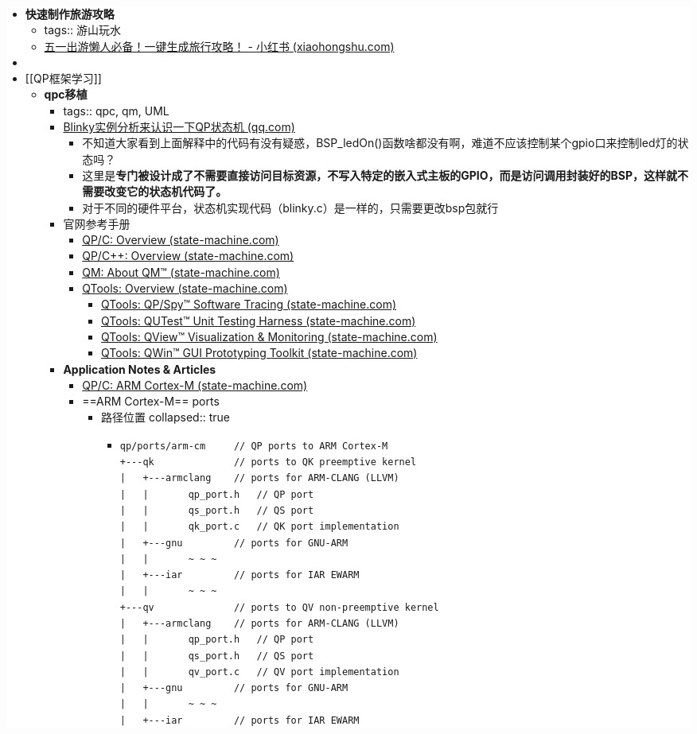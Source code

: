 - **快速制作旅游攻略**
	- tags:: 游山玩水
	- [五一出游懒人必备！一键生成旅行攻略！ - 小红书 (xiaohongshu.com)](https://www.xiaohongshu.com/explore/6629faab00000000040189b7?app_platform=ios&app_version=8.33&share_from_user_hidden=true&type=video&author_share=1&xhsshare=WeixinSession&shareRedId=ODo6Rkg5OU42NzUyOTgwNjczOThKR0o7&apptime=1714187210)
-
- [[QP框架学习]]
	- **qpc移植**
		- tags:: qpc, qm, UML
		- [Blinky实例分析来认识一下QP状态机 (qq.com)](https://mp.weixin.qq.com/s?__biz=MzI5NzM5MjMxNw==&mid=2247495440&idx=1&sn=2f38b7a1bc16fbbc5900ba6b37afc1cb&chksm=ecb76ec2dbc0e7d4b7cf11d65a662585846eeed2e8e0ff6e9c43c78b3fe17e90ce3dcadef60b&mpshare=1&scene=1&srcid=0426t8NHzaghSgkNGIdFrMpN&sharer_shareinfo=5f24019d40722acfdc6c704fdbeea45c&sharer_shareinfo_first=5f24019d40722acfdc6c704fdbeea45c#rd)
			- 不知道大家看到上面解释中的代码有没有疑惑，BSP_ledOn()函数啥都没有啊，难道不应该控制某个gpio口来控制led灯的状态吗？
			- 这里是**专门被设计成了不需要直接访问目标资源，不写入特定的嵌入式主板的GPIO，而是访问调用封装好的BSP，这样就不需要改变它的状态机代码了。**
			- 对于不同的硬件平台，状态机实现代码（blinky.c）是一样的，只需要更改bsp包就行
		- 官网参考手册
			- [QP/C: Overview (state-machine.com)](https://www.state-machine.com/qpc/)
			- [QP/C++: Overview (state-machine.com)](https://www.state-machine.com/qpcpp/)
			- [QM: About QM™ (state-machine.com)](https://www.state-machine.com/qm/)
			- [QTools: Overview (state-machine.com)](https://www.state-machine.com/qtools/)
				- [QTools: QP/Spy™ Software Tracing (state-machine.com)](https://www.state-machine.com/qtools/qpspy.html)
				- [QTools: QUTest™ Unit Testing Harness (state-machine.com)](https://www.state-machine.com/qtools/qutest.html)
				- [QTools: QView™ Visualization & Monitoring (state-machine.com)](https://www.state-machine.com/qtools/qview.html)
				- [QTools: QWin™ GUI Prototyping Toolkit (state-machine.com)](https://www.state-machine.com/qtools/qwin.html)
		- **Application Notes & Articles**
			- [QP/C: ARM Cortex-M (state-machine.com)](https://www.state-machine.com/qpc/arm-cm.html)
			- ==ARM Cortex-M== ports
				- 路径位置
				  collapsed:: true
					- ```
					  qp/ports/arm-cm     // QP ports to ARM Cortex-M
					  +---qk              // ports to QK preemptive kernel
					  |   +---armclang    // ports for ARM-CLANG (LLVM)
					  |   |       qp_port.h   // QP port
					  |   |       qs_port.h   // QS port
					  |   |       qk_port.c   // QK port implementation
					  |   +---gnu         // ports for GNU-ARM
					  |   |       ~ ~ ~
					  |   +---iar         // ports for IAR EWARM
					  |   |       ~ ~ ~
					  +---qv              // ports to QV non-preemptive kernel
					  |   +---armclang    // ports for ARM-CLANG (LLVM)
					  |   |       qp_port.h   // QP port
					  |   |       qs_port.h   // QS port
					  |   |       qv_port.c   // QV port implementation
					  |   +---gnu         // ports for GNU-ARM
					  |   |       ~ ~ ~
					  |   +---iar         // ports for IAR EWARM